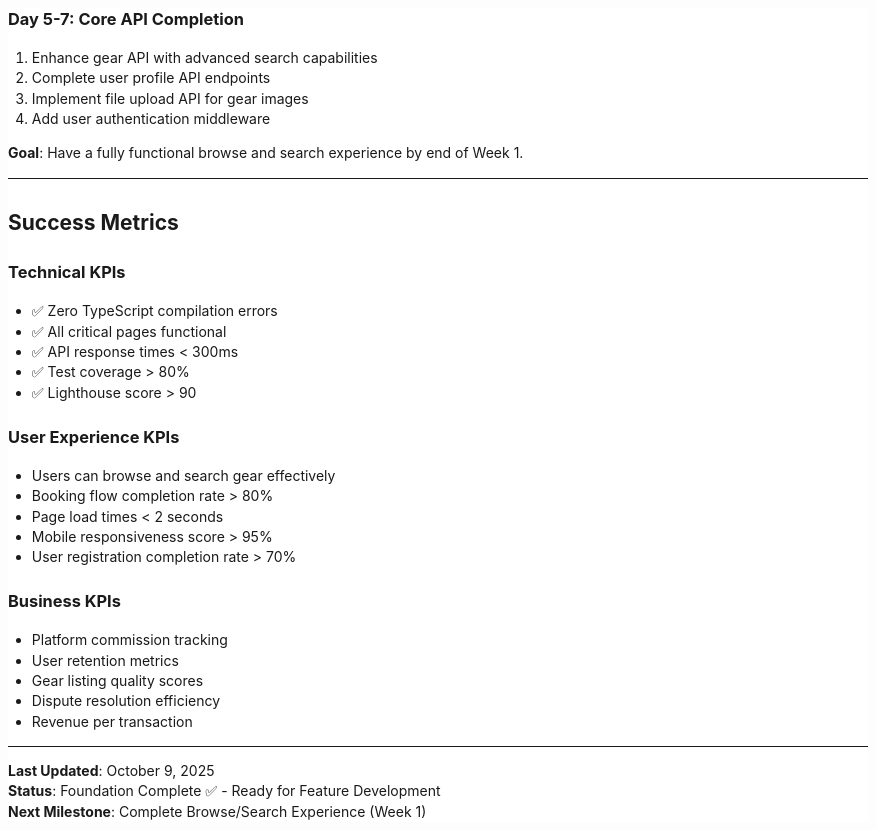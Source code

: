 ### **Day 5-7: Core API Completion**
1. Enhance gear API with advanced search capabilities
2. Complete user profile API endpoints
3. Implement file upload API for gear images
4. Add user authentication middleware

**Goal**: Have a fully functional browse and search experience by end of Week 1.

---

## **Success Metrics**

### **Technical KPIs**
- ✅ Zero TypeScript compilation errors
- ✅ All critical pages functional
- ✅ API response times < 300ms
- ✅ Test coverage > 80%
- ✅ Lighthouse score > 90

### **User Experience KPIs**
- Users can browse and search gear effectively
- Booking flow completion rate > 80%
- Page load times < 2 seconds
- Mobile responsiveness score > 95%
- User registration completion rate > 70%

### **Business KPIs**
- Platform commission tracking
- User retention metrics
- Gear listing quality scores
- Dispute resolution efficiency
- Revenue per transaction

---

**Last Updated**: October 9, 2025  
**Status**: Foundation Complete ✅ - Ready for Feature Development  
**Next Milestone**: Complete Browse/Search Experience (Week 1)